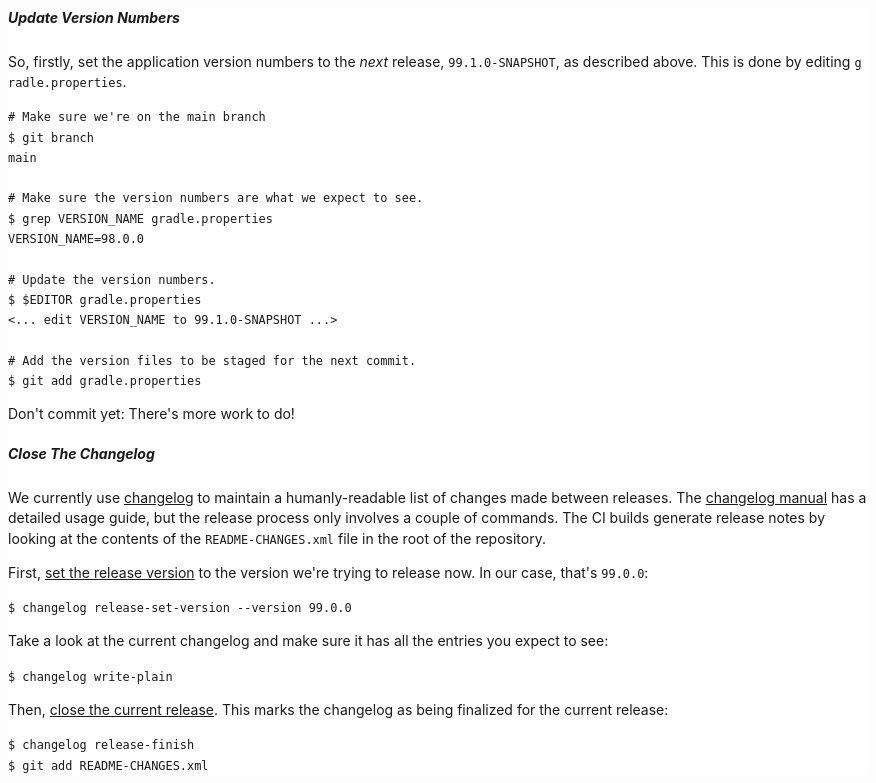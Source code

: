 ##### Update Version Numbers

So, firstly, set the application version numbers to the _next_ release, `99.1.0-SNAPSHOT`, 
as described above. This is done by editing `gradle.properties`.

```
# Make sure we're on the main branch
$ git branch
main

# Make sure the version numbers are what we expect to see.
$ grep VERSION_NAME gradle.properties
VERSION_NAME=98.0.0

# Update the version numbers.
$ $EDITOR gradle.properties
<... edit VERSION_NAME to 99.1.0-SNAPSHOT ...>

# Add the version files to be staged for the next commit.
$ git add gradle.properties
```

Don't commit yet: There's more work to do!

##### Close The Changelog

We currently use [changelog](https://www.io7m.com/software/changelog/) to
maintain a humanly-readable list of changes made between releases. The
[changelog manual](https://www.io7m.com/software/changelog/documentation/index.xhtml#d2e143)
has a detailed usage guide, but the release process only involves a couple
of commands. The CI builds generate release notes by looking at the contents
of the `README-CHANGES.xml` file in the root of the repository.

First, [set the release version](https://www.io7m.com/software/changelog/documentation/index.xhtml#id_f79aa94b-4dc7-44ee-823e-f6d1e3e8f155)
to the version we're trying to release now. In our case, that's `99.0.0`:

```
$ changelog release-set-version --version 99.0.0
```

Take a look at the current changelog and make sure it has all the entries you
expect to see:

```
$ changelog write-plain
```

Then, [close the current release](https://www.io7m.com/software/changelog/documentation/index.xhtml#id_31fe1fbf-62b9-4811-93dd-252a9ebfb222).
This marks the changelog as being finalized for the current release:

```
$ changelog release-finish
$ git add README-CHANGES.xml
```
